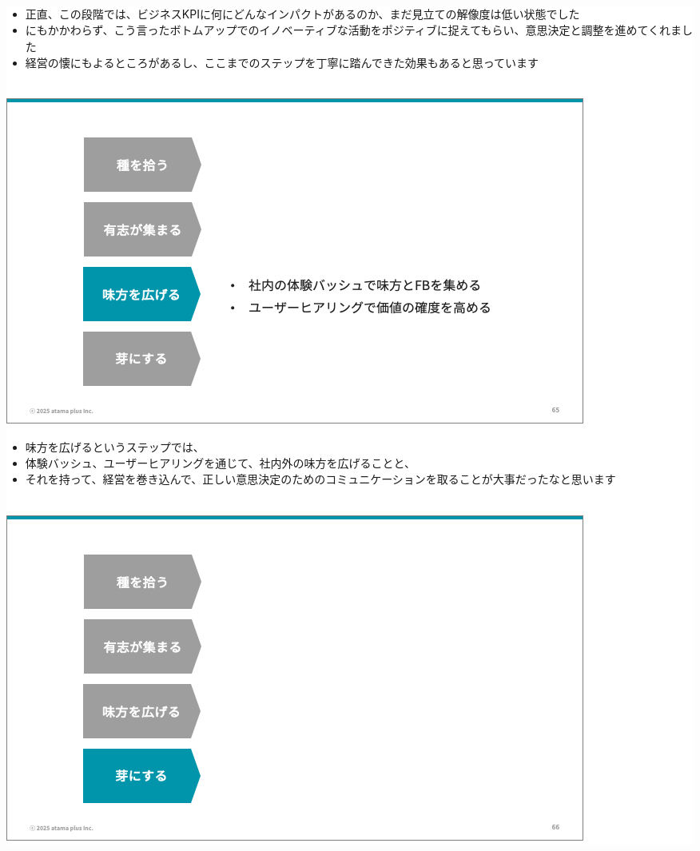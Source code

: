 - 正直、この段階では、ビジネスKPIに何にどんなインパクトがあるのか、まだ見立ての解像度は低い状態でした
- にもかかわらず、こう言ったボトムアップでのイノベーティブな活動をポジティブに捉えてもらい、意思決定と調整を進めてくれました
- 経営の懐にもよるところがあるし、ここまでのステップを丁寧に踏んできた効果もあると思っています

<br>
<img src="./slides/スライド65.png" style="border: 1px solid gray;">

- 味方を広げるというステップでは、
- 体験バッシュ、ユーザーヒアリングを通じて、社内外の味方を広げることと、
- それを持って、経営を巻き込んで、正しい意思決定のためのコミュニケーションを取ることが大事だったなと思います

<br>
<img src="./slides/スライド66.png" style="border: 1px solid gray;">
